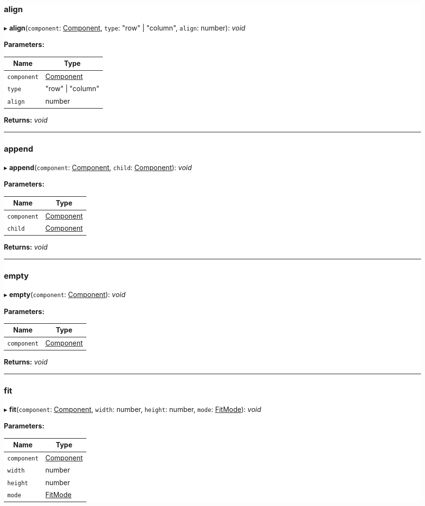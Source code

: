###  align

▸ **align**(`component`: [Component](/api/classes/component), `type`: "row" | "column", `align`: number): *void*

**Parameters:**

Name | Type |
------ | ------ |
`component` | [Component](/api/classes/component) |
`type` | "row" &#124; "column" |
`align` | number |

**Returns:** *void*

___

###  append

▸ **append**(`component`: [Component](/api/classes/component), `child`: [Component](/api/classes/component)): *void*

**Parameters:**

Name | Type |
------ | ------ |
`component` | [Component](/api/classes/component) |
`child` | [Component](/api/classes/component) |

**Returns:** *void*

___

###  empty

▸ **empty**(`component`: [Component](/api/classes/component)): *void*

**Parameters:**

Name | Type |
------ | ------ |
`component` | [Component](/api/classes/component) |

**Returns:** *void*

___

###  fit

▸ **fit**(`component`: [Component](/api/classes/component), `width`: number, `height`: number, `mode`: [FitMode](/api/globals#fitmode)): *void*

**Parameters:**

Name | Type |
------ | ------ |
`component` | [Component](/api/classes/component) |
`width` | number |
`height` | number |
`mode` | [FitMode](/api/globals#fitmode) |

